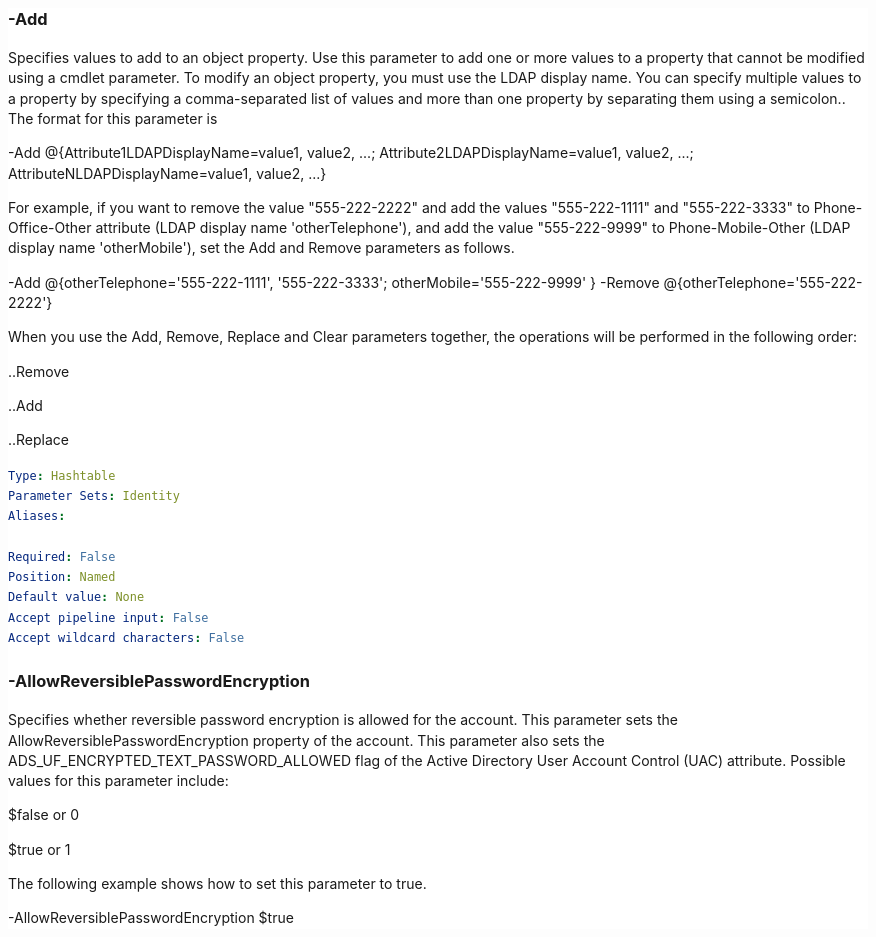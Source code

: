 ### -Add
Specifies values to add to an object property.
Use this parameter to add one or more values to a property that cannot be modified using a cmdlet parameter.
To modify an object property, you must use the LDAP display name.
You can specify multiple values to a property by specifying a comma-separated list of values and more than one property by separating them using a semicolon..
The format for this parameter is

-Add @{Attribute1LDAPDisplayName=value1, value2, ...;   Attribute2LDAPDisplayName=value1, value2, ...; AttributeNLDAPDisplayName=value1, value2, ...}

For example, if you want to remove the value "555-222-2222" and add the values "555-222-1111" and "555-222-3333" to Phone-Office-Other attribute (LDAP display name 'otherTelephone'), and add the value "555-222-9999" to Phone-Mobile-Other (LDAP display name 'otherMobile'), set the Add and Remove parameters as follows.

-Add @{otherTelephone='555-222-1111', '555-222-3333'; otherMobile='555-222-9999' } -Remove @{otherTelephone='555-222-2222'}

When you use the Add, Remove, Replace and Clear parameters together, the operations will be performed in the following order:

..Remove

..Add

..Replace

```yaml
Type: Hashtable
Parameter Sets: Identity
Aliases: 

Required: False
Position: Named
Default value: None
Accept pipeline input: False
Accept wildcard characters: False
```

### -AllowReversiblePasswordEncryption
Specifies whether reversible password encryption is allowed for the account.
This parameter sets the AllowReversiblePasswordEncryption property of the account.
This parameter also sets the ADS_UF_ENCRYPTED_TEXT_PASSWORD_ALLOWED flag of the Active Directory User Account Control (UAC) attribute.
Possible values for this parameter include:

$false or 0

$true or 1

The following example shows how to set this parameter to true.

-AllowReversiblePasswordEncryption $true
